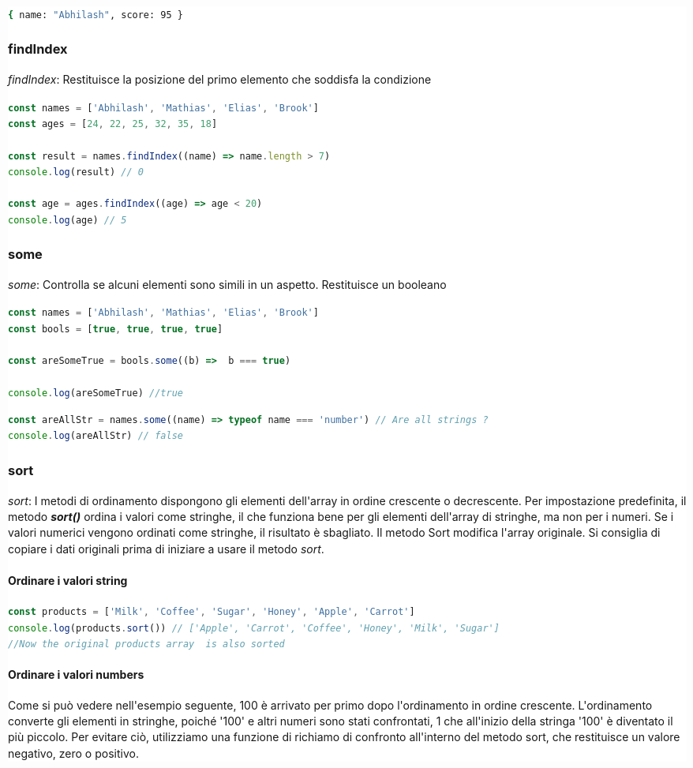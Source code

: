 ```sh
{ name: "Abhilash", score: 95 }
```

### findIndex

_findIndex_: Restituisce la posizione del primo elemento che soddisfa la condizione

```js
const names = ['Abhilash', 'Mathias', 'Elias', 'Brook']
const ages = [24, 22, 25, 32, 35, 18]

const result = names.findIndex((name) => name.length > 7)
console.log(result) // 0

const age = ages.findIndex((age) => age < 20)
console.log(age) // 5
```

### some

_some_: Controlla se alcuni elementi sono simili in un aspetto. Restituisce un booleano

```js
const names = ['Abhilash', 'Mathias', 'Elias', 'Brook']
const bools = [true, true, true, true]

const areSomeTrue = bools.some((b) =>  b === true)

console.log(areSomeTrue) //true
```

```js
const areAllStr = names.some((name) => typeof name === 'number') // Are all strings ?
console.log(areAllStr) // false
```

### sort

_sort_: I metodi di ordinamento dispongono gli elementi dell'array in ordine crescente o decrescente. Per impostazione predefinita, il metodo **_sort()_** ordina i valori come stringhe, il che funziona bene per gli elementi dell'array di stringhe, ma non per i numeri. Se i valori numerici vengono ordinati come stringhe, il risultato è sbagliato. Il metodo Sort modifica l'array originale. Si consiglia di copiare i dati originali prima di iniziare a usare il metodo _sort_.

#### Ordinare i valori string

```js
const products = ['Milk', 'Coffee', 'Sugar', 'Honey', 'Apple', 'Carrot']
console.log(products.sort()) // ['Apple', 'Carrot', 'Coffee', 'Honey', 'Milk', 'Sugar']
//Now the original products array  is also sorted
```

#### Ordinare i valori numbers

Come si può vedere nell'esempio seguente, 100 è arrivato per primo dopo l'ordinamento in ordine crescente. L'ordinamento converte gli elementi in stringhe, poiché '100' e altri numeri sono stati confrontati, 1 che all'inizio della stringa '100' è diventato il più piccolo. Per evitare ciò, utilizziamo una funzione di richiamo di confronto all'interno del metodo sort, che restituisce un valore negativo, zero o positivo.
